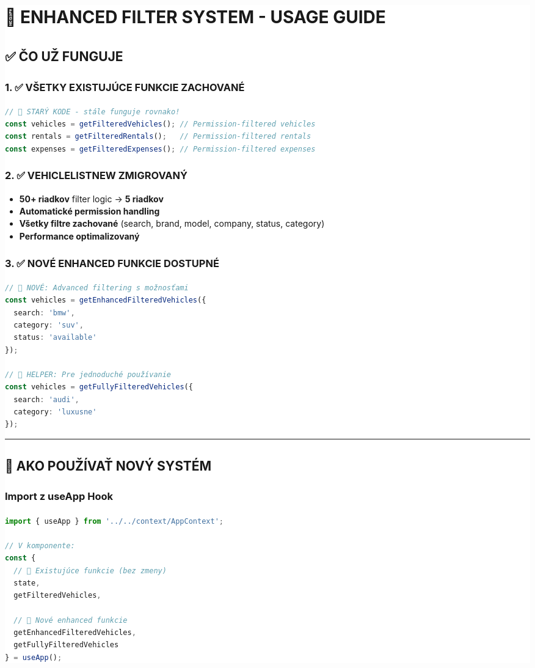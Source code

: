 # 🚀 ENHANCED FILTER SYSTEM - USAGE GUIDE

## ✅ **ČO UŽ FUNGUJE**

### **1. ✅ VŠETKY EXISTUJÚCE FUNKCIE ZACHOVANÉ**
```typescript
// 📜 STARÝ KODE - stále funguje rovnako!
const vehicles = getFilteredVehicles(); // Permission-filtered vehicles
const rentals = getFilteredRentals();   // Permission-filtered rentals
const expenses = getFilteredExpenses(); // Permission-filtered expenses
```

### **2. ✅ VEHICLELISTNEW ZMIGROVANÝ**
- **50+ riadkov** filter logic → **5 riadkov**  
- **Automatické permission handling**
- **Všetky filtre zachované** (search, brand, model, company, status, category)
- **Performance optimalizovaný**

### **3. ✅ NOVÉ ENHANCED FUNKCIE DOSTUPNÉ**
```typescript
// 🚀 NOVÉ: Advanced filtering s možnosťami
const vehicles = getEnhancedFilteredVehicles({
  search: 'bmw',
  category: 'suv', 
  status: 'available'
});

// 🎯 HELPER: Pre jednoduché používanie
const vehicles = getFullyFilteredVehicles({
  search: 'audi',
  category: 'luxusne'
});
```

---

## 🔧 **AKO POUŽÍVAŤ NOVÝ SYSTÉM**

### **Import z useApp Hook**
```typescript
import { useApp } from '../../context/AppContext';

// V komponente:
const { 
  // 📜 Existujúce funkcie (bez zmeny)
  state, 
  getFilteredVehicles,
  
  // 🚀 Nové enhanced funkcie
  getEnhancedFilteredVehicles,
  getFullyFilteredVehicles 
} = useApp();
```
